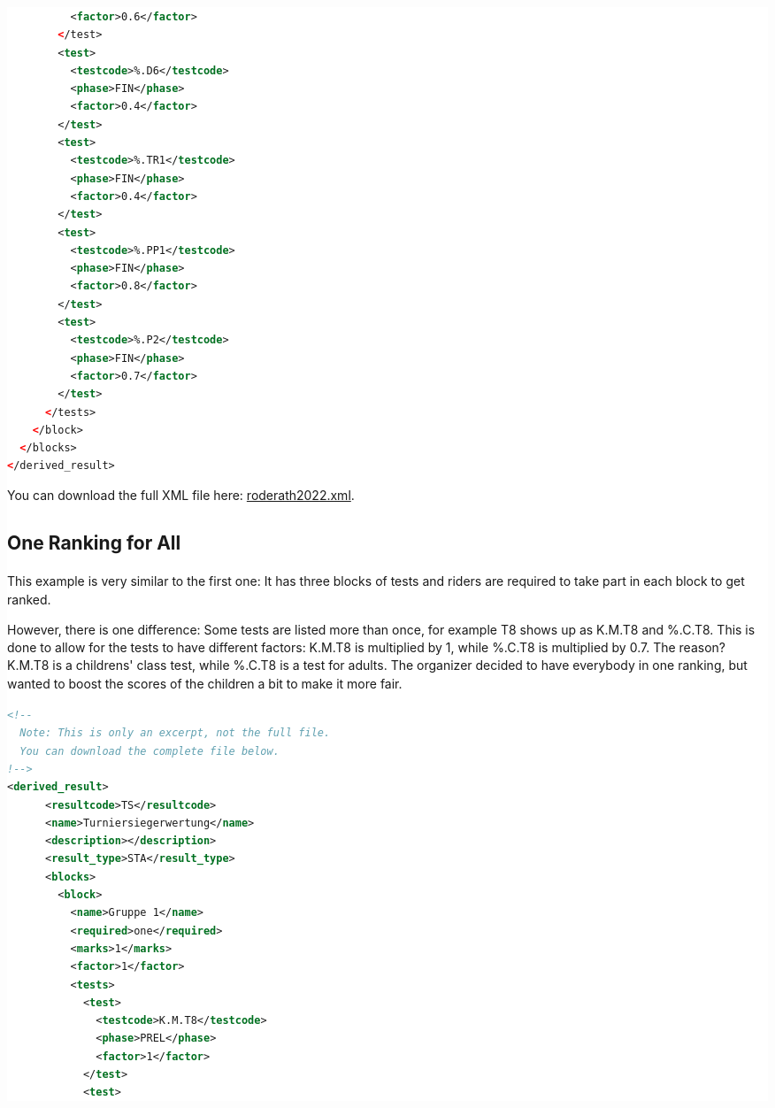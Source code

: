 ```xml
          <factor>0.6</factor>
        </test>
        <test>
          <testcode>%.D6</testcode>
          <phase>FIN</phase>
          <factor>0.4</factor>
        </test>
        <test>
          <testcode>%.TR1</testcode>
          <phase>FIN</phase>
          <factor>0.4</factor>
        </test>
        <test>
          <testcode>%.PP1</testcode>
          <phase>FIN</phase>
          <factor>0.8</factor>
        </test>
        <test>
          <testcode>%.P2</testcode>
          <phase>FIN</phase>
          <factor>0.7</factor>
        </test>
      </tests>
    </block>
  </blocks>
</derived_result>
```

You can download the full XML file here: [roderath2022.xml](xml/roderath2022.xml).


## One Ranking for All

This example is very similar to the first one: It has three blocks of tests and riders are required to take part in each block to get ranked. 

However, there is one difference: Some tests are listed more than once, for example T8 shows up as K.M.T8 and %.C.T8. This is done to allow for the tests to have different factors: K.M.T8 is multiplied by 1, while %.C.T8 is multiplied by 0.7. The reason? K.M.T8 is a childrens' class test, while %.C.T8 is a test for adults. The organizer decided to have everybody in one ranking, but wanted to boost the scores of the children a bit to make it more fair.

```xml
<!--
  Note: This is only an excerpt, not the full file.
  You can download the complete file below.
!-->
<derived_result>
      <resultcode>TS</resultcode>
      <name>Turniersiegerwertung</name>
      <description></description>
      <result_type>STA</result_type>
      <blocks>
        <block>
          <name>Gruppe 1</name>
          <required>one</required>
          <marks>1</marks>
          <factor>1</factor>
          <tests>
            <test>
              <testcode>K.M.T8</testcode>
              <phase>PREL</phase>
              <factor>1</factor>
            </test>
            <test>
```
